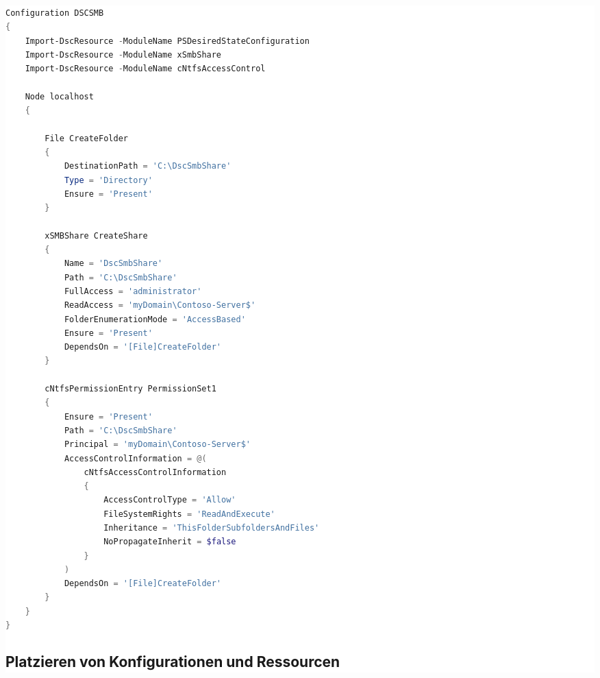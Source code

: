 ```powershell
Configuration DSCSMB
{
    Import-DscResource -ModuleName PSDesiredStateConfiguration
    Import-DscResource -ModuleName xSmbShare
    Import-DscResource -ModuleName cNtfsAccessControl

    Node localhost
    {

        File CreateFolder
        {
            DestinationPath = 'C:\DscSmbShare'
            Type = 'Directory'
            Ensure = 'Present'
        }

        xSMBShare CreateShare
        {
            Name = 'DscSmbShare'
            Path = 'C:\DscSmbShare'
            FullAccess = 'administrator'
            ReadAccess = 'myDomain\Contoso-Server$'
            FolderEnumerationMode = 'AccessBased'
            Ensure = 'Present'
            DependsOn = '[File]CreateFolder'
        }

        cNtfsPermissionEntry PermissionSet1
        {
            Ensure = 'Present'
            Path = 'C:\DscSmbShare'
            Principal = 'myDomain\Contoso-Server$'
            AccessControlInformation = @(
                cNtfsAccessControlInformation
                {
                    AccessControlType = 'Allow'
                    FileSystemRights = 'ReadAndExecute'
                    Inheritance = 'ThisFolderSubfoldersAndFiles'
                    NoPropagateInherit = $false
                }
            )
            DependsOn = '[File]CreateFolder'
        }
    }
}
```

## <a name="placing-configurations-and-resources"></a>Platzieren von Konfigurationen und Ressourcen
